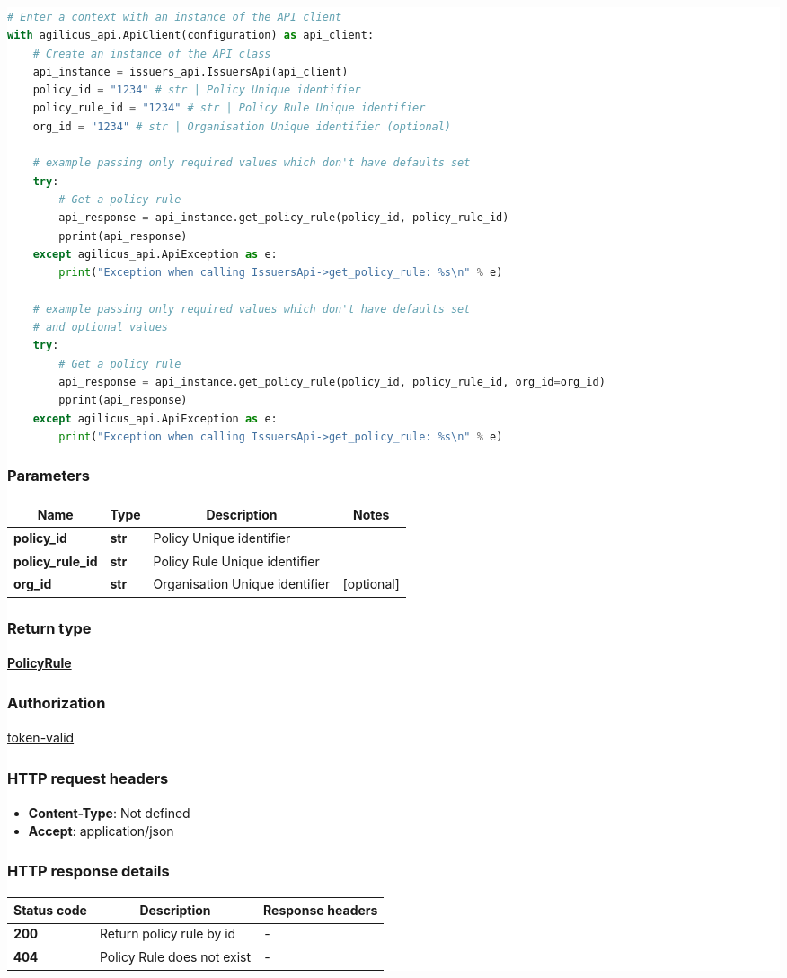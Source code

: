 ```python
# Enter a context with an instance of the API client
with agilicus_api.ApiClient(configuration) as api_client:
    # Create an instance of the API class
    api_instance = issuers_api.IssuersApi(api_client)
    policy_id = "1234" # str | Policy Unique identifier
    policy_rule_id = "1234" # str | Policy Rule Unique identifier
    org_id = "1234" # str | Organisation Unique identifier (optional)

    # example passing only required values which don't have defaults set
    try:
        # Get a policy rule
        api_response = api_instance.get_policy_rule(policy_id, policy_rule_id)
        pprint(api_response)
    except agilicus_api.ApiException as e:
        print("Exception when calling IssuersApi->get_policy_rule: %s\n" % e)

    # example passing only required values which don't have defaults set
    # and optional values
    try:
        # Get a policy rule
        api_response = api_instance.get_policy_rule(policy_id, policy_rule_id, org_id=org_id)
        pprint(api_response)
    except agilicus_api.ApiException as e:
        print("Exception when calling IssuersApi->get_policy_rule: %s\n" % e)
```


### Parameters

Name | Type | Description  | Notes
------------- | ------------- | ------------- | -------------
 **policy_id** | **str**| Policy Unique identifier |
 **policy_rule_id** | **str**| Policy Rule Unique identifier |
 **org_id** | **str**| Organisation Unique identifier | [optional]

### Return type

[**PolicyRule**](PolicyRule.md)

### Authorization

[token-valid](../README.md#token-valid)

### HTTP request headers

 - **Content-Type**: Not defined
 - **Accept**: application/json


### HTTP response details
| Status code | Description | Response headers |
|-------------|-------------|------------------|
**200** | Return policy rule by id |  -  |
**404** | Policy Rule does not exist |  -  |
